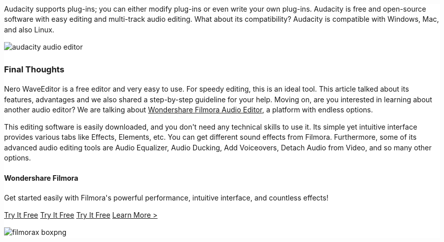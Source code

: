 Audacity supports plug-ins; you can either modify plug-ins or even write your own plug-ins. Audacity is free and open-source software with easy editing and multi-track audio editing. What about its compatibility? Audacity is compatible with Windows, Mac, and also Linux.

![audacity audio editor](https://images.wondershare.com/filmora/article-images/2022/near-waveeditor-9.jpg)

### Final Thoughts

Nero WaveEditor is a free editor and very easy to use. For speedy editing, this is an ideal tool. This article talked about its features, advantages and we also shared a step-by-step guideline for your help. Moving on, are you interested in learning about another audio editor? We are talking about [Wondershare Filmora Audio Editor](https://tools.techidaily.com/wondershare/filmora/download/), a platform with endless options.

This editing software is easily downloaded, and you don't need any technical skills to use it. Its simple yet intuitive interface provides various tabs like Effects, Elements, etc. You can get different sound effects from Filmora. Furthermore, some of its advanced audio editing tools are Audio Equalizer, Audio Ducking, Add Voiceovers, Detach Audio from Video, and so many other options.

#### Wondershare Filmora

Get started easily with Filmora's powerful performance, intuitive interface, and countless effects!

[Try It Free](https://tools.techidaily.com/wondershare/filmora/download/) [Try It Free](https://tools.techidaily.com/wondershare/filmora/download/) [Try It Free](https://tools.techidaily.com/wondershare/filmora/download/) [Learn More >](https://tools.techidaily.com/wondershare/filmora/download/)

![filmorax boxpng ](https://images.wondershare.com/filmora/banner/filmora-latest-product-box-right-side.png)

<ins class="adsbygoogle"
     style="display:block"
     data-ad-format="autorelaxed"
     data-ad-client="ca-pub-7571918770474297"
     data-ad-slot="1223367746"></ins>



<ins class="adsbygoogle"
     style="display:block"
     data-ad-client="ca-pub-7571918770474297"
     data-ad-slot="8358498916"
     data-ad-format="auto"
     data-full-width-responsive="true"></ins>





